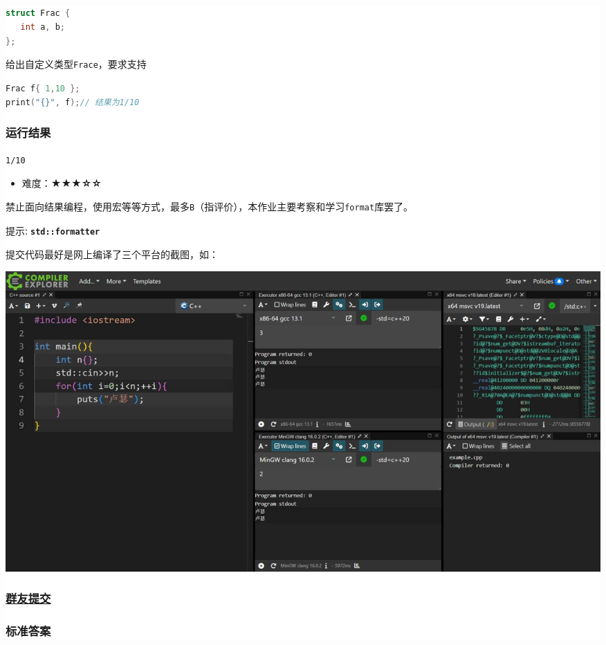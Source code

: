 ```cpp
struct Frac {
   int a, b;
};
```

给出自定义类型`Frace`，要求支持

```cpp
Frac f{ 1,10 };
print("{}", f);// 结果为1/10
```

### 运行结果

```text
1/10
```

- 难度：**★★★☆☆**

禁止面向结果编程，使用宏等等方式，最多`B`（指评价），本作业主要考察和学习`format`库罢了。

提示: **`std::formatter`**

提交代码最好是网上编译了三个平台的截图，如：

![图片](image/第03题/01展示.jpg)

### [群友提交](src/群友提交/第03题)

### 标准答案
